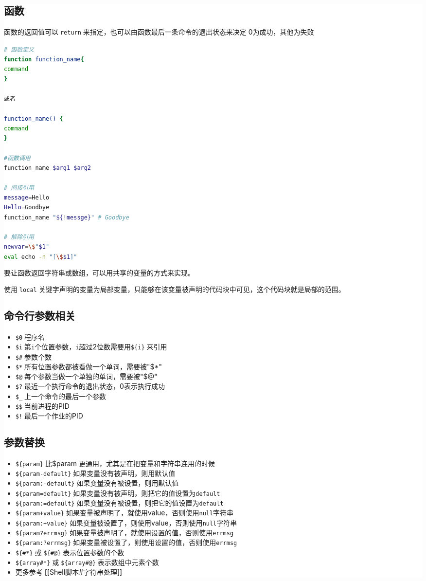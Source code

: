 ## 函数
函数的返回值可以 `return` 来指定，也可以由函数最后一条命令的退出状态来决定 0为成功，其他为失败
```bash
# 函数定义
function function_name{
command
}

或者 

function_name() {
command
}

#函数调用
function_name $arg1 $arg2

# 间接引用
message=Hello
Hello=Goodbye
function_name "${!messge}" # Goodbye

# 解除引用
newvar=\$"$1"
eval echo -n "[\$$1]"
```

要让函数返回字符串或数组，可以用共享的变量的方式来实现。

使用 `local` 关键字声明的变量为局部变量，只能够在该变量被声明的代码块中可见，这个代码块就是局部的范围。

## 命令行参数相关
- `$0` 程序名
- `$i`  第`i`个位置参数，`i`超过2位数需要用`${i}` 来引用
- `$#` 参数个数
-  `$*` 所有位置参数都被看做一个单词，需要被"$*"
-  `$@` 每个参数当做一个单独的单词，需要被"$@"
-  `$?` 最近一个执行命令的退出状态，0表示执行成功
-  `$_` 上一个命令的最后一个参数
-  `$$` 当前进程的PID
-  `$!` 最后一个作业的PID


## 参数替换
- `${param}` 比$param 更通用，尤其是在把变量和字符串连用的时候
- `${param-default}` 如果变量没有被声明，则用默认值
- `${param:-default}` 如果变量没有被设置，则用默认值
- `${param=default}` 如果变量没有被声明，则把它的值设置为`default`
- `${param:=default}` 如果变量没有被设置，则把它的值设置为`default`
- `${param+value}` 如果变量被声明了，就使用value，否则使用`null`字符串  
- `${param:+value}`  如果变量被设置了，则使用value，否则使用`null`字符串
- `${param?errmsg}` 如果变量被声明了，就使用设置的值，否则使用`errmsg` 
- `${param:?errmsg}`  如果变量被设置了，则使用设置的值，否则使用`errmsg`
- `${#*}` 或 `${#@}` 表示位置参数的个数
- `${array#*}` 或 `${array#@}` 表示数组中元素个数
- 更多参考 [[Shell脚本#字符串处理]]
